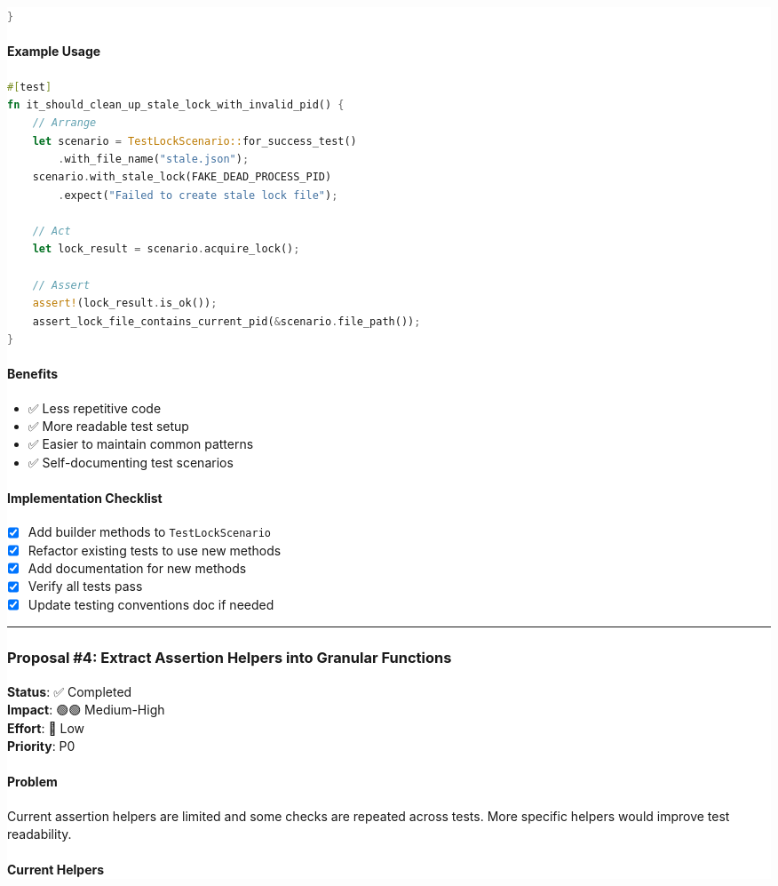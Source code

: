 ```rust
}
```

#### Example Usage

```rust
#[test]
fn it_should_clean_up_stale_lock_with_invalid_pid() {
    // Arrange
    let scenario = TestLockScenario::for_success_test()
        .with_file_name("stale.json");
    scenario.with_stale_lock(FAKE_DEAD_PROCESS_PID)
        .expect("Failed to create stale lock file");

    // Act
    let lock_result = scenario.acquire_lock();

    // Assert
    assert!(lock_result.is_ok());
    assert_lock_file_contains_current_pid(&scenario.file_path());
}
```

#### Benefits

- ✅ Less repetitive code
- ✅ More readable test setup
- ✅ Easier to maintain common patterns
- ✅ Self-documenting test scenarios

#### Implementation Checklist

- [x] Add builder methods to `TestLockScenario`
- [x] Refactor existing tests to use new methods
- [x] Add documentation for new methods
- [x] Verify all tests pass
- [x] Update testing conventions doc if needed

---

### Proposal #4: Extract Assertion Helpers into Granular Functions

**Status**: ✅ Completed  
**Impact**: 🟢🟢 Medium-High  
**Effort**: 🔵 Low  
**Priority**: P0

#### Problem

Current assertion helpers are limited and some checks are repeated across tests. More specific helpers would improve test readability.

#### Current Helpers
